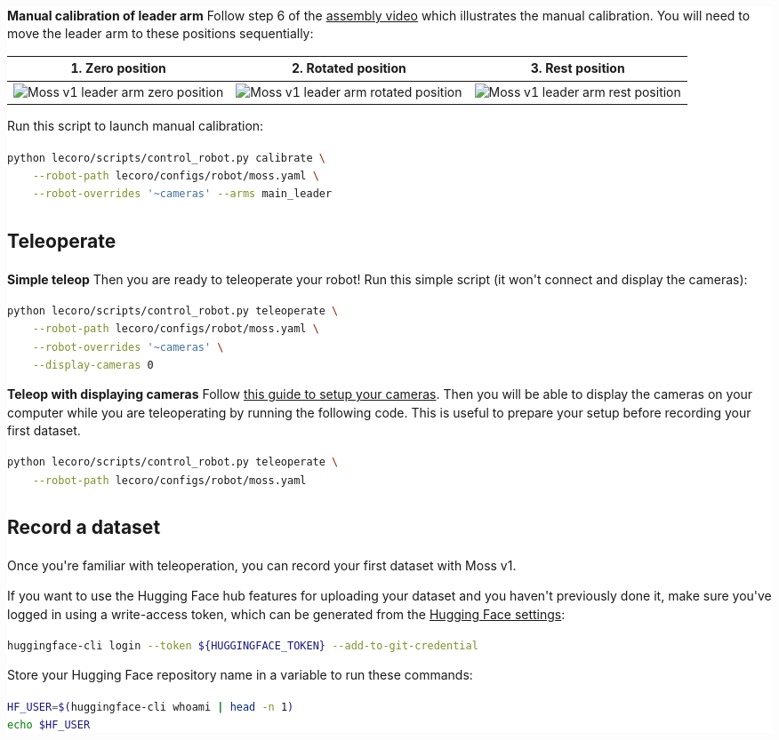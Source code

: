 **Manual calibration of leader arm**
Follow step 6 of the [assembly video](https://www.youtube.com/watch?v=DA91NJOtMic) which illustrates the manual calibration. You will need to move the leader arm to these positions sequentially:

| 1. Zero position | 2. Rotated position | 3. Rest position |
|---|---|---|
| <img src="../media/moss/leader_zero.webp?raw=true" alt="Moss v1 leader arm zero position" title="Moss v1 leader arm zero position" style="width:100%;"> | <img src="../media/moss/leader_rotated.webp?raw=true" alt="Moss v1 leader arm rotated position" title="Moss v1 leader arm rotated position" style="width:100%;"> | <img src="../media/moss/leader_rest.webp?raw=true" alt="Moss v1 leader arm rest position" title="Moss v1 leader arm rest position" style="width:100%;"> |

Run this script to launch manual calibration:
```bash
python lecoro/scripts/control_robot.py calibrate \
    --robot-path lecoro/configs/robot/moss.yaml \
    --robot-overrides '~cameras' --arms main_leader
```

## Teleoperate

**Simple teleop**
Then you are ready to teleoperate your robot! Run this simple script (it won't connect and display the cameras):
```bash
python lecoro/scripts/control_robot.py teleoperate \
    --robot-path lecoro/configs/robot/moss.yaml \
    --robot-overrides '~cameras' \
    --display-cameras 0
```


**Teleop with displaying cameras**
Follow [this guide to setup your cameras](https://github.com/huggingface/lerobot/blob/main/examples/7_get_started_with_real_robot.md#c-add-your-cameras-with-opencvcamera). Then you will be able to display the cameras on your computer while you are teleoperating by running the following code. This is useful to prepare your setup before recording your first dataset.
```bash
python lecoro/scripts/control_robot.py teleoperate \
    --robot-path lecoro/configs/robot/moss.yaml
```

## Record a dataset

Once you're familiar with teleoperation, you can record your first dataset with Moss v1.

If you want to use the Hugging Face hub features for uploading your dataset and you haven't previously done it, make sure you've logged in using a write-access token, which can be generated from the [Hugging Face settings](https://huggingface.co/settings/tokens):
```bash
huggingface-cli login --token ${HUGGINGFACE_TOKEN} --add-to-git-credential
```

Store your Hugging Face repository name in a variable to run these commands:
```bash
HF_USER=$(huggingface-cli whoami | head -n 1)
echo $HF_USER
```
